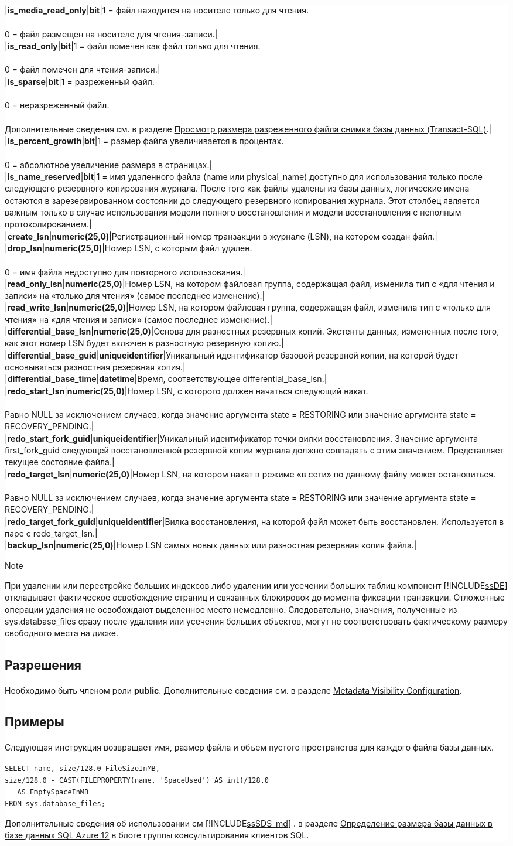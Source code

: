 |**is_media_read_only**|**bit**|1 = файл находится на носителе только для чтения.<br /><br /> 0 = файл размещен на носителе для чтения-записи.|  
|**is_read_only**|**bit**|1 = файл помечен как файл только для чтения.<br /><br /> 0 = файл помечен для чтения-записи.|  
|**is_sparse**|**bit**|1 = разреженный файл.<br /><br /> 0 = неразреженный файл.<br /><br /> Дополнительные сведения см. в разделе [Просмотр размера разреженного файла снимка базы данных (Transact-SQL)](../../relational-databases/databases/view-the-size-of-the-sparse-file-of-a-database-snapshot-transact-sql.md).|  
|**is_percent_growth**|**bit**|1 = размер файла увеличивается в процентах.<br /><br /> 0 = абсолютное увеличение размера в страницах.|  
|**is_name_reserved**|**bit**|1 = имя удаленного файла (name или physical_name) доступно для использования только после следующего резервного копирования журнала. После того как файлы удалены из базы данных, логические имена остаются в зарезервированном состоянии до следующего резервного копирования журнала. Этот столбец является важным только в случае использования модели полного восстановления и модели восстановления с неполным протоколированием.|  
|**create_lsn**|**numeric(25,0)**|Регистрационный номер транзакции в журнале (LSN), на котором создан файл.|  
|**drop_lsn**|**numeric(25,0)**|Номер LSN, с которым файл удален.<br /><br /> 0 = имя файла недоступно для повторного использования.|  
|**read_only_lsn**|**numeric(25,0)**|Номер LSN, на котором файловая группа, содержащая файл, изменила тип с «для чтения и записи» на «только для чтения» (самое последнее изменение).|  
|**read_write_lsn**|**numeric(25,0)**|Номер LSN, на котором файловая группа, содержащая файл, изменила тип с «только для чтения» на «для чтения и записи» (самое последнее изменение).|  
|**differential_base_lsn**|**numeric(25,0)**|Основа для разностных резервных копий. Экстенты данных, измененных после того, как этот номер LSN будет включен в разностную резервную копию.|  
|**differential_base_guid**|**uniqueidentifier**|Уникальный идентификатор базовой резервной копии, на которой будет основываться разностная резервная копия.|  
|**differential_base_time**|**datetime**|Время, соответствующее differential_base_lsn.|  
|**redo_start_lsn**|**numeric(25,0)**|Номер LSN, с которого должен начаться следующий накат.<br /><br /> Равно NULL за исключением случаев, когда значение аргумента state = RESTORING или значение аргумента state = RECOVERY_PENDING.|  
|**redo_start_fork_guid**|**uniqueidentifier**|Уникальный идентификатор точки вилки восстановления. Значение аргумента first_fork_guid следующей восстановленной резервной копии журнала должно совпадать с этим значением. Представляет текущее состояние файла.|  
|**redo_target_lsn**|**numeric(25,0)**|Номер LSN, на котором накат в режиме «в сети» по данному файлу может остановиться.<br /><br /> Равно NULL за исключением случаев, когда значение аргумента state = RESTORING или значение аргумента state = RECOVERY_PENDING.|  
|**redo_target_fork_guid**|**uniqueidentifier**|Вилка восстановления, на которой файл может быть восстановлен. Используется в паре с redo_target_lsn.|  
|**backup_lsn**|**numeric(25,0)**|Номер LSN самых новых данных или разностная резервная копия файла.|  
  
> [!NOTE]  
>  При удалении или перестройке больших индексов либо удалении или усечении больших таблиц компонент [!INCLUDE[ssDE](../../includes/ssde-md.md)] откладывает фактическое освобождение страниц и связанных блокировок до момента фиксации транзакции. Отложенные операции удаления не освобождают выделенное место немедленно. Следовательно, значения, полученные из sys.database_files сразу после удаления или усечения больших объектов, могут не соответствовать фактическому размеру свободного места на диске.  
  
## <a name="permissions"></a>Разрешения  
 Необходимо быть членом роли **public**. Дополнительные сведения см. в разделе [Metadata Visibility Configuration](../../relational-databases/security/metadata-visibility-configuration.md).  

## <a name="examples"></a>Примеры  
Следующая инструкция возвращает имя, размер файла и объем пустого пространства для каждого файла базы данных.

```
SELECT name, size/128.0 FileSizeInMB,
size/128.0 - CAST(FILEPROPERTY(name, 'SpaceUsed') AS int)/128.0 
   AS EmptySpaceInMB
FROM sys.database_files;
```
Дополнительные сведения об использовании см [!INCLUDE[ssSDS_md](../../includes/sssds-md.md)] . в разделе [Определение размера базы данных в базе данных SQL Azure 12](/archive/blogs/sqlcat/determining-database-size-in-azure-sql-database-v12) в блоге группы консультирования клиентов SQL.
  